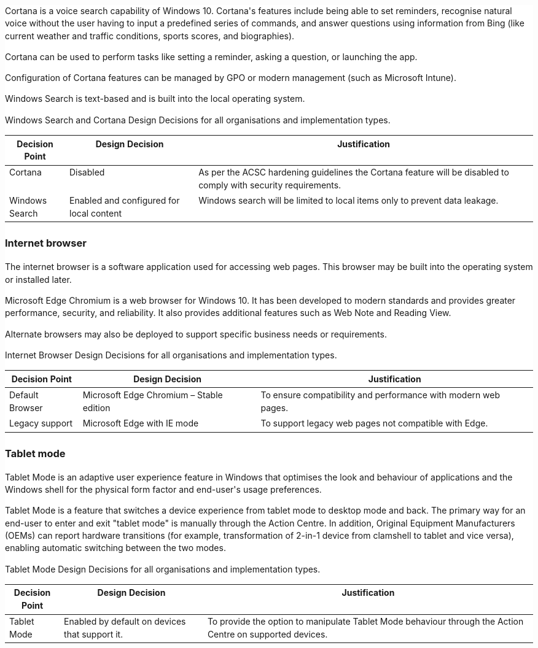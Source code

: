 Cortana is a voice search capability of Windows 10. Cortana's features include being able to set reminders, recognise natural voice without the user having to input a predefined series of commands, and answer questions using information from Bing (like current weather and traffic conditions, sports scores, and biographies).

Cortana can be used to perform tasks like setting a reminder, asking a question, or launching the app.

Configuration of Cortana features can be managed by GPO or modern management (such as Microsoft Intune).

Windows Search is text-based and is built into the local operating system.

Windows Search and Cortana Design Decisions for all organisations and implementation types.

Decision Point | Design Decision | Justification
--- | --- | ---
Cortana | Disabled | As per the ACSC hardening guidelines the Cortana feature will be disabled to comply with security requirements.
Windows Search | Enabled and configured for local content | Windows search will be limited to local items only to prevent data leakage.

### Internet browser

The internet browser is a software application used for accessing web pages. This browser may be built into the operating system or installed later.

Microsoft Edge Chromium is a web browser for Windows 10. It has been developed to modern standards and provides greater performance, security, and reliability. It also provides additional features such as Web Note and Reading View.

Alternate browsers may also be deployed to support specific business needs or requirements.

Internet Browser Design Decisions for all organisations and implementation types.

Decision Point | Design Decision | Justification
--- | --- | ---
Default Browser | Microsoft Edge Chromium – Stable edition | To ensure compatibility and performance with modern web pages. 
Legacy support | Microsoft Edge with IE mode | To support legacy web pages not compatible with Edge. 

### Tablet mode

Tablet Mode is an adaptive user experience feature in Windows that optimises the look and behaviour of applications and the Windows shell for the physical form factor and end-user's usage preferences.

Tablet Mode is a feature that switches a device experience from tablet mode to desktop mode and back. The primary way for an end-user to enter and exit "tablet mode" is manually through the Action Centre. In addition, Original Equipment Manufacturers (OEMs) can report hardware transitions (for example, transformation of 2-in-1 device from clamshell to tablet and vice versa), enabling automatic switching between the two modes.

Tablet Mode Design Decisions for all organisations and implementation types.

Decision Point | Design Decision | Justification
--- | --- | ---
Tablet Mode | Enabled by default on devices that support it. | To provide the option to manipulate Tablet Mode behaviour through the Action Centre on supported devices.
